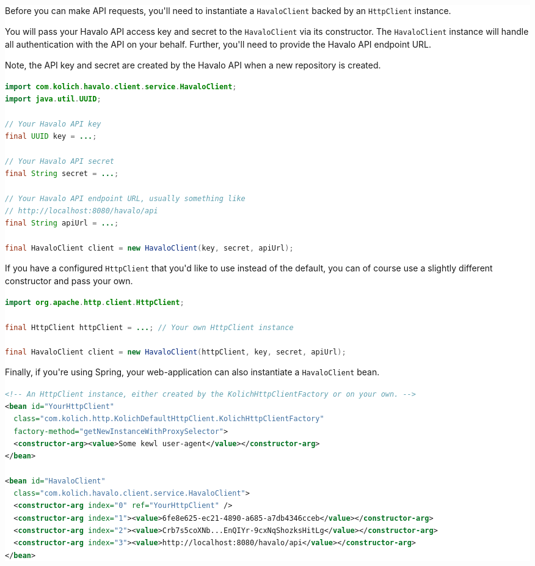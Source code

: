 Before you can make API requests, you'll need to instantiate a `HavaloClient` backed by an `HttpClient` instance.

You will pass your Havalo API access key and secret to the `HavaloClient` via its constructor.  The `HavaloClient` instance will handle all authentication with the API on your behalf.  Further, you'll need to provide the Havalo API endpoint URL.

Note, the API key and secret are created by the Havalo API when a new repository is created.  

```java
import com.kolich.havalo.client.service.HavaloClient;
import java.util.UUID;

// Your Havalo API key
final UUID key = ...;

// Your Havalo API secret
final String secret = ...;

// Your Havalo API endpoint URL, usually something like
// http://localhost:8080/havalo/api
final String apiUrl = ...;

final HavaloClient client = new HavaloClient(key, secret, apiUrl);
```

If you have a configured `HttpClient` that you'd like to use instead of the default, you can of course use a slightly different constructor and pass your own.

```java
import org.apache.http.client.HttpClient;

final HttpClient httpClient = ...; // Your own HttpClient instance

final HavaloClient client = new HavaloClient(httpClient, key, secret, apiUrl);
```

Finally, if you're using Spring, your web-application can also instantiate a `HavaloClient` bean.

```xml
<!-- An HttpClient instance, either created by the KolichHttpClientFactory or on your own. -->
<bean id="YourHttpClient"
  class="com.kolich.http.KolichDefaultHttpClient.KolichHttpClientFactory"
  factory-method="getNewInstanceWithProxySelector">
  <constructor-arg><value>Some kewl user-agent</value></constructor-arg>
</bean>

<bean id="HavaloClient"
  class="com.kolich.havalo.client.service.HavaloClient">
  <constructor-arg index="0" ref="YourHttpClient" />
  <constructor-arg index="1"><value>6fe8e625-ec21-4890-a685-a7db4346cceb</value></constructor-arg>
  <constructor-arg index="2"><value>Crb7s5coXNb...EnQIYr-9cxNqShozksHitLg</value></constructor-arg>
  <constructor-arg index="3"><value>http://localhost:8080/havalo/api</value></constructor-arg>
</bean>
```
